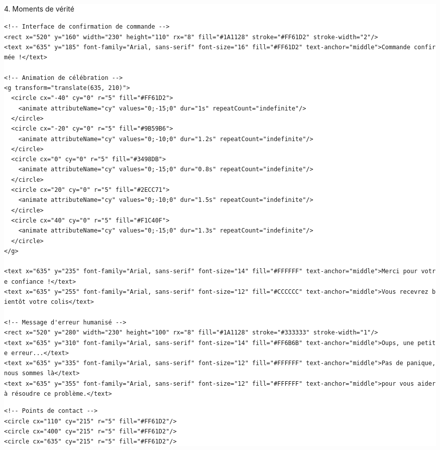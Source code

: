   
  <g id="moments-of-truth">
    <text x="617" y="140" font-family="Arial, sans-serif" font-size="16" font-weight="bold" fill="#FFFFFF">4. Moments de vérité</text>
    
    <!-- Interface de confirmation de commande -->
    <rect x="520" y="160" width="230" height="110" rx="8" fill="#1A1128" stroke="#FF61D2" stroke-width="2"/>
    <text x="635" y="185" font-family="Arial, sans-serif" font-size="16" fill="#FF61D2" text-anchor="middle">Commande confirmée !</text>
    
    <!-- Animation de célébration -->
    <g transform="translate(635, 210)">
      <circle cx="-40" cy="0" r="5" fill="#FF61D2">
        <animate attributeName="cy" values="0;-15;0" dur="1s" repeatCount="indefinite"/>
      </circle>
      <circle cx="-20" cy="0" r="5" fill="#9B59B6">
        <animate attributeName="cy" values="0;-10;0" dur="1.2s" repeatCount="indefinite"/>
      </circle>
      <circle cx="0" cy="0" r="5" fill="#3498DB">
        <animate attributeName="cy" values="0;-15;0" dur="0.8s" repeatCount="indefinite"/>
      </circle>
      <circle cx="20" cy="0" r="5" fill="#2ECC71">
        <animate attributeName="cy" values="0;-10;0" dur="1.5s" repeatCount="indefinite"/>
      </circle>
      <circle cx="40" cy="0" r="5" fill="#F1C40F">
        <animate attributeName="cy" values="0;-15;0" dur="1.3s" repeatCount="indefinite"/>
      </circle>
    </g>
    
    <text x="635" y="235" font-family="Arial, sans-serif" font-size="14" fill="#FFFFFF" text-anchor="middle">Merci pour votre confiance !</text>
    <text x="635" y="255" font-family="Arial, sans-serif" font-size="12" fill="#CCCCCC" text-anchor="middle">Vous recevrez bientôt votre colis</text>
    
    <!-- Message d'erreur humanisé -->
    <rect x="520" y="280" width="230" height="100" rx="8" fill="#1A1128" stroke="#333333" stroke-width="1"/>
    <text x="635" y="310" font-family="Arial, sans-serif" font-size="14" fill="#FF6B6B" text-anchor="middle">Oups, une petite erreur...</text>
    <text x="635" y="335" font-family="Arial, sans-serif" font-size="12" fill="#FFFFFF" text-anchor="middle">Pas de panique, nous sommes là</text>
    <text x="635" y="355" font-family="Arial, sans-serif" font-size="12" fill="#FFFFFF" text-anchor="middle">pour vous aider à résoudre ce problème.</text>
  </g>
  
  
  <g id="customer-journey">
    <path d="M110 215 Q 285 265, 400 215 Q 515 165, 635 215" fill="none" stroke="#FFFFFF" stroke-width="1" stroke-dasharray="4" stroke-opacity="0.6"/>
    
    <!-- Points de contact -->
    <circle cx="110" cy="215" r="5" fill="#FF61D2"/>
    <circle cx="400" cy="215" r="5" fill="#FF61D2"/>
    <circle cx="635" cy="215" r="5" fill="#FF61D2"/>
    